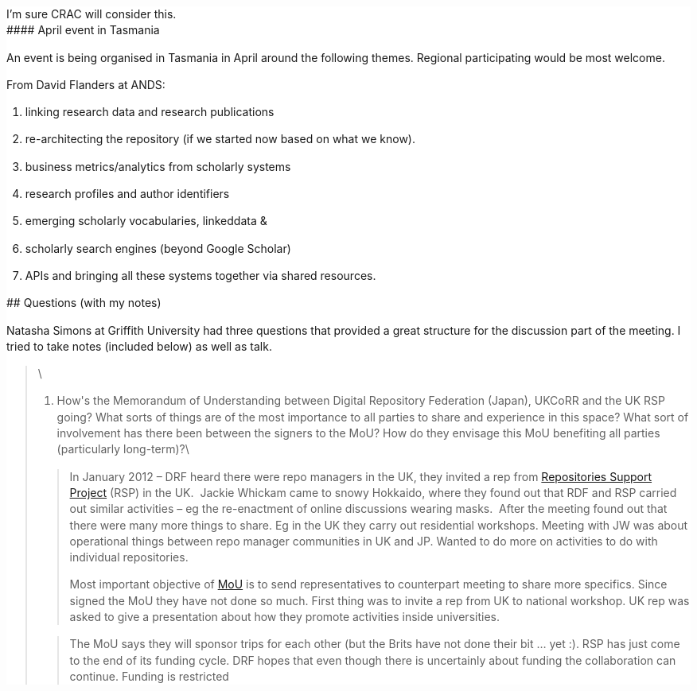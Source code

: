 </section>
I’m sure CRAC will consider this.

<section typeof="http://purl.org/ontology/bibo/Slide">
#### April event in Tasmania

An event is being organised in Tasmania in April around the following
themes. Regional participating would be most welcome.

From David Flanders at ANDS:

1.  linking research data and research publications

2.  re-architecting the repository (if we started now based on what we
    know).

3.  business metrics/analytics from scholarly systems

4.  research profiles and author identifiers

5.  emerging scholarly vocabularies, linkeddata & 

6.  scholarly search engines (beyond Google Scholar)

7.  APIs and bringing all these systems together via shared resources.

</section>
</section>
</section>
<section>
## Questions (with my notes)

Natasha Simons at Griffith University had three questions that provided
a great structure for the discussion part of the meeting. I tried to
take notes (included below) as well as talk.

> \
>  1. How's the Memorandum of Understanding between<span
> class="apple-converted-space"> </span>Digital Repository Federation
> (Japan), UKCoRR<span class="apple-converted-space"> </span>and the UK
> RSP going? What sorts of things are of the most importance to all
> parties to share and experience in this space? What sort of
> involvement has there been between the signers to the MoU? How do they
> envisage this MoU benefiting all parties (particularly long-term)?\
>
> > In January 2012 – DRF heard there were repo managers in the UK, they
> > invited a rep from [Repositories Support
> > Project](http://www.rsp.ac.uk/) (RSP) in the UK.  Jackie Whickam
> > came to snowy Hokkaido, where they found out that RDF and RSP
> > carried out similar activities – eg the re-enactment of online
> > discussions wearing masks.  After the meeting found out that there
> > were many more things to share. Eg in the UK they carry out
> > residential workshops. Meeting with JW was about operational things
> > between repo manager communities in UK and JP. Wanted to do more on
> > activities to do with individual repositories.
> >
> > Most important objective of
> > [MoU](http://rspproject.wordpress.com/2012/03/13/japan-and-uk-in-agreement/)
> > is to send representatives to counterpart meeting to share more
> > specifics. Since signed the MoU they have not done so much. First
> > thing was to invite a rep from UK to national workshop. UK rep was
> > asked to give a presentation about how they promote activities
> > inside universities.
>
> > The MoU says they will sponsor trips for each other (but the Brits
> > have not done their bit … yet :). RSP has just come to the end of
> > its funding cycle. DRF hopes that even though there is uncertainly
> > about funding the collaboration can continue. Funding is restricted